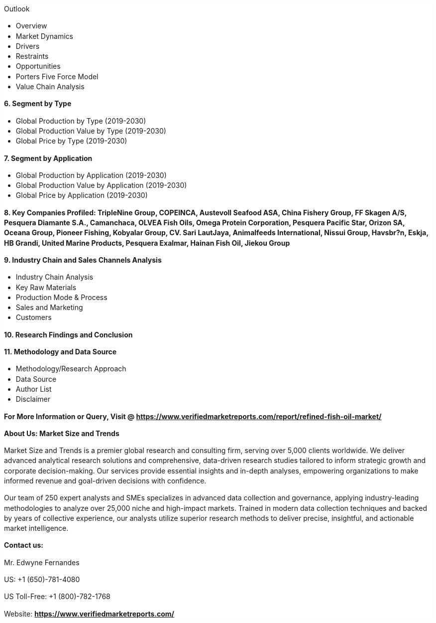 Outlook</strong></p><ul><li>Overview</li><li>Market Dynamics</li><li>Drivers</li><li>Restraints</li><li>Opportunities</li><li>Porters Five Force Model</li><li>Value Chain Analysis&nbsp;</li></ul><p><strong>6. Segment by Type</strong></p><ul><li>Global Production by Type (2019-2030)</li><li>Global Production Value by Type (2019-2030)</li><li>Global Price by Type (2019-2030)</li></ul><p><strong>7. Segment by Application</strong></p><ul><li>Global Production by Application (2019-2030)</li><li>Global Production Value by Application (2019-2030)</li><li>Global Price by Application (2019-2030)</li></ul><p><strong>8. Key Companies Profiled: TripleNine Group, COPEINCA, Austevoll Seafood ASA, China Fishery Group, FF Skagen A/S, Pesquera Diamante S.A., Camanchaca, OLVEA Fish Oils, Omega Protein Corporation, Pesquera Pacific Star, Orizon SA, Oceana Group, Pioneer Fishing, Kobyalar Group, CV. Sari LautJaya, Animalfeeds International, Nissui Group, Havsbr?n, Eskja, HB Grandi, United Marine Products, Pesquera Exalmar, Hainan Fish Oil, Jiekou Group</strong></p><p><strong>9. Industry Chain and Sales Channels Analysis</strong></p><ul><li>Industry Chain Analysis</li><li>Key Raw Materials</li><li>Production Mode &amp; Process</li><li>Sales and Marketing</li><li>Customers</li></ul><p><strong>10. Research Findings and Conclusion</strong></p><p><strong>11. Methodology and Data Source</strong></p><ul><li>Methodology/Research Approach</li><li>Data Source</li><li>Author List</li><li>Disclaimer</li></ul></p><p><strong>For More Information or Query, Visit @ <a href="https://www.verifiedmarketreports.com/report/refined-fish-oil-market/">https://www.verifiedmarketreports.com/report/refined-fish-oil-market/</a></strong></p><p><strong>About Us: Market Size and Trends</strong></p><p>Market Size and Trends is a premier global research and consulting firm, serving over 5,000 clients worldwide. We deliver advanced analytical research solutions and comprehensive, data-driven research studies tailored to inform strategic growth and corporate decision-making. Our services provide essential insights and in-depth analyses, empowering organizations to make informed revenue and goal-driven decisions with confidence.</p><p>Our team of 250 expert analysts and SMEs specializes in advanced data collection and governance, applying industry-leading methodologies to analyze over 25,000 niche and high-impact markets. Trained in modern data collection techniques and backed by years of collective experience, our analysts utilize superior research methods to deliver precise, insightful, and actionable market intelligence.</p><p><strong>Contact us:</strong></p><p>Mr. Edwyne Fernandes</p><p>US: +1 (650)-781-4080</p><p>US Toll-Free: +1 (800)-782-1768</p><p>Website: <strong><a href="https://www.verifiedmarketreports.com/">https://www.verifiedmarketreports.com/</a></strong></p>
